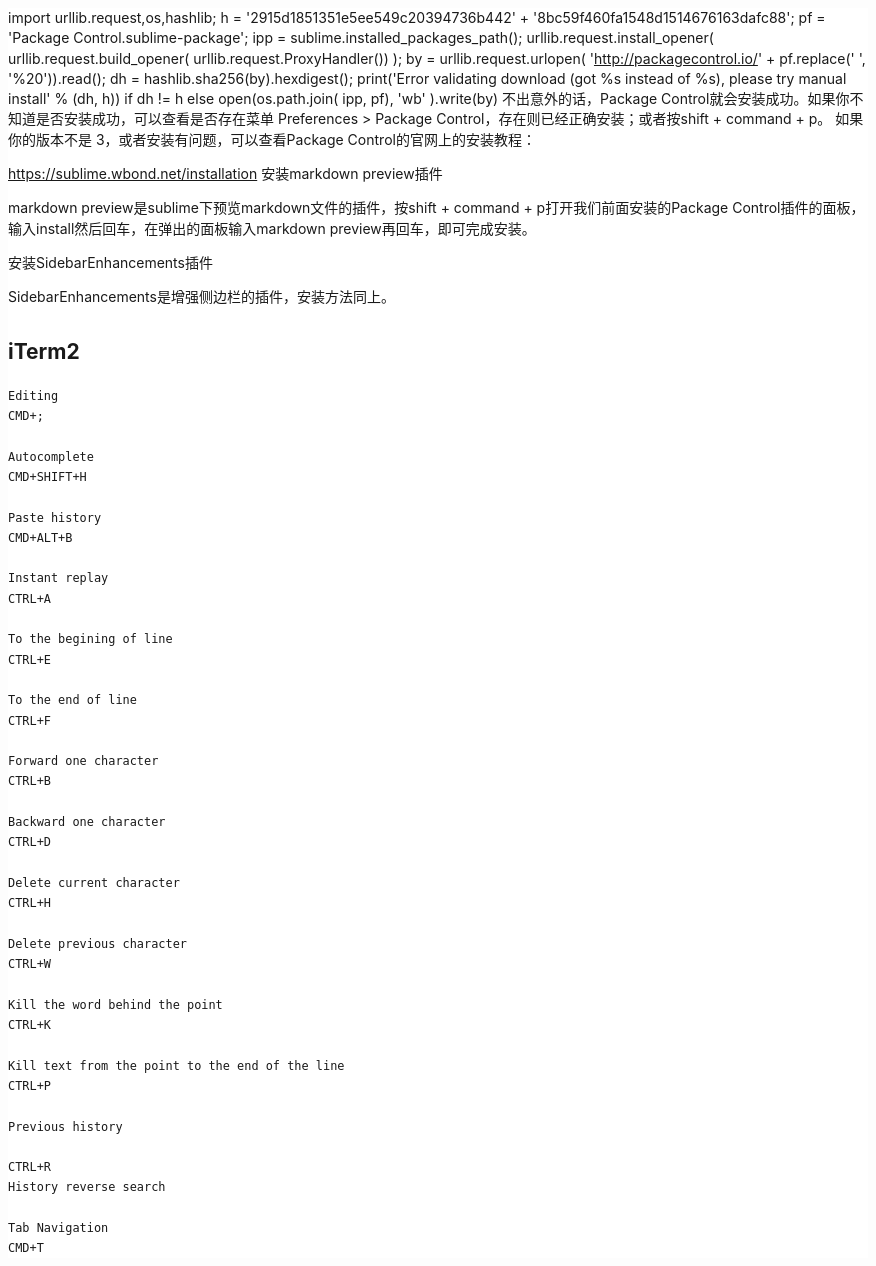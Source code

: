   import urllib.request,os,hashlib; h = '2915d1851351e5ee549c20394736b442' + '8bc59f460fa1548d1514676163dafc88'; pf = 'Package Control.sublime-package'; ipp = sublime.installed_packages_path(); urllib.request.install_opener( urllib.request.build_opener( urllib.request.ProxyHandler()) ); by = urllib.request.urlopen( 'http://packagecontrol.io/' + pf.replace(' ', '%20')).read(); dh = hashlib.sha256(by).hexdigest(); print('Error validating download (got %s instead of %s), please try manual install' % (dh, h)) if dh != h else open(os.path.join( ipp, pf), 'wb' ).write(by)
不出意外的话，Package Control就会安装成功。如果你不知道是否安装成功，可以查看是否存在菜单 Preferences > Package Control，存在则已经正确安装；或者按shift + command + p。 如果你的版本不是 3，或者安装有问题，可以查看Package Control的官网上的安装教程：

  https://sublime.wbond.net/installation
安装markdown preview插件

markdown preview是sublime下预览markdown文件的插件，按shift + command + p打开我们前面安装的Package Control插件的面板，输入install然后回车，在弹出的面板输入markdown preview再回车，即可完成安装。

安装SidebarEnhancements插件

SidebarEnhancements是增强侧边栏的插件，安装方法同上。


##  iTerm2

```
Editing
CMD+;

Autocomplete
CMD+SHIFT+H

Paste history
CMD+ALT+B

Instant replay
CTRL+A

To the begining of line
CTRL+E

To the end of line
CTRL+F

Forward one character
CTRL+B

Backward one character
CTRL+D

Delete current character
CTRL+H

Delete previous character
CTRL+W

Kill the word behind the point
CTRL+K

Kill text from the point to the end of the line
CTRL+P

Previous history

CTRL+R
History reverse search

Tab Navigation
CMD+T
```
